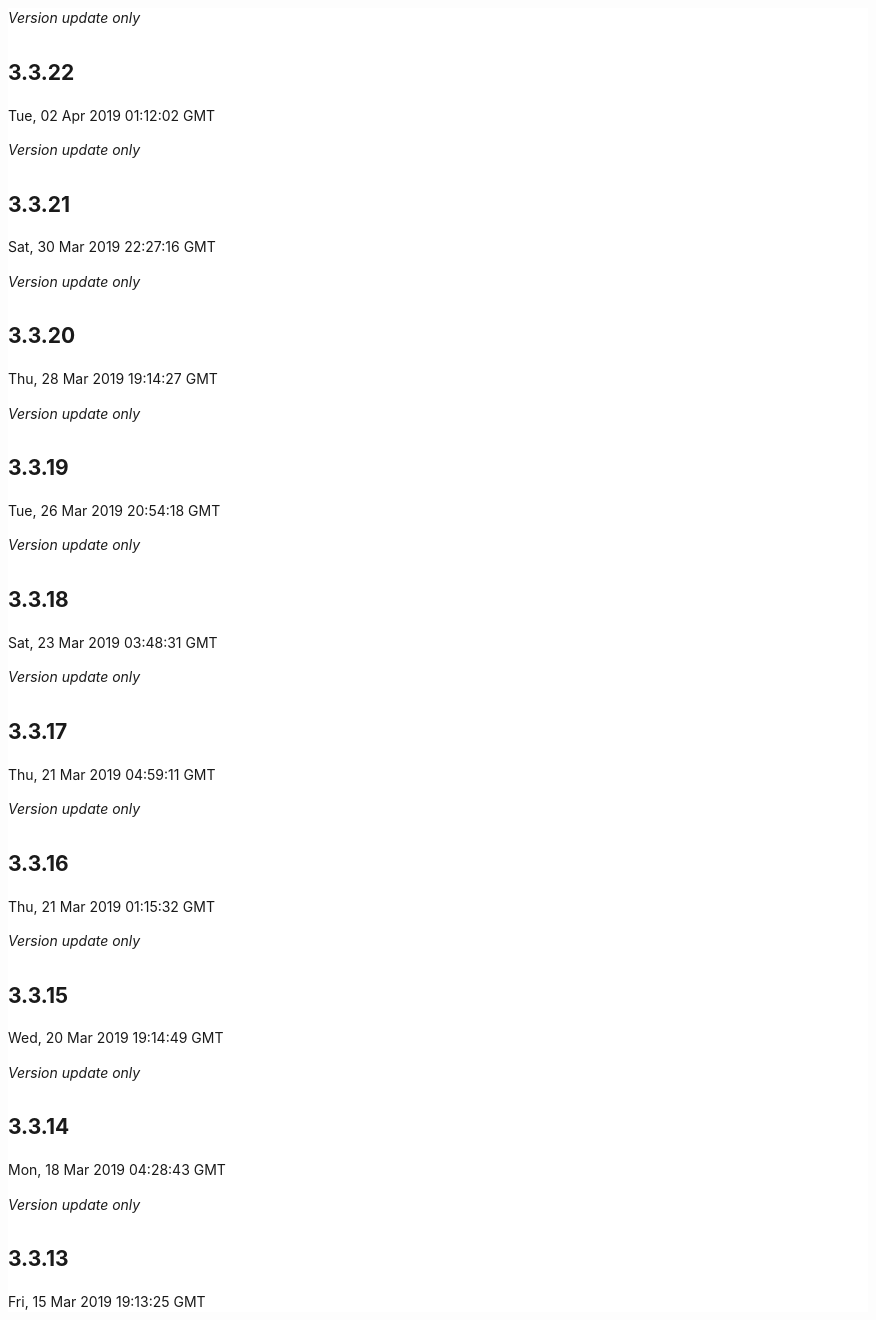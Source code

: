 _Version update only_

## 3.3.22
Tue, 02 Apr 2019 01:12:02 GMT

_Version update only_

## 3.3.21
Sat, 30 Mar 2019 22:27:16 GMT

_Version update only_

## 3.3.20
Thu, 28 Mar 2019 19:14:27 GMT

_Version update only_

## 3.3.19
Tue, 26 Mar 2019 20:54:18 GMT

_Version update only_

## 3.3.18
Sat, 23 Mar 2019 03:48:31 GMT

_Version update only_

## 3.3.17
Thu, 21 Mar 2019 04:59:11 GMT

_Version update only_

## 3.3.16
Thu, 21 Mar 2019 01:15:32 GMT

_Version update only_

## 3.3.15
Wed, 20 Mar 2019 19:14:49 GMT

_Version update only_

## 3.3.14
Mon, 18 Mar 2019 04:28:43 GMT

_Version update only_

## 3.3.13
Fri, 15 Mar 2019 19:13:25 GMT
